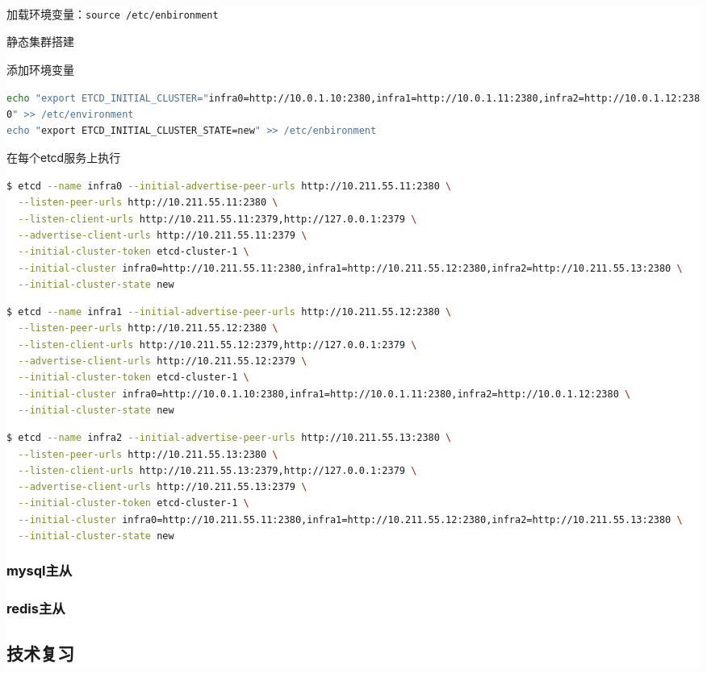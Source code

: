 加载环境变量：`source /etc/enbironment`



静态集群搭建

添加环境变量

```sh
echo "export ETCD_INITIAL_CLUSTER="infra0=http://10.0.1.10:2380,infra1=http://10.0.1.11:2380,infra2=http://10.0.1.12:2380" >> /etc/environment
echo "export ETCD_INITIAL_CLUSTER_STATE=new" >> /etc/enbironment
```

在每个etcd服务上执行

```sh
$ etcd --name infra0 --initial-advertise-peer-urls http://10.211.55.11:2380 \
  --listen-peer-urls http://10.211.55.11:2380 \
  --listen-client-urls http://10.211.55.11:2379,http://127.0.0.1:2379 \
  --advertise-client-urls http://10.211.55.11:2379 \
  --initial-cluster-token etcd-cluster-1 \
  --initial-cluster infra0=http://10.211.55.11:2380,infra1=http://10.211.55.12:2380,infra2=http://10.211.55.13:2380 \
  --initial-cluster-state new
```

```sh
$ etcd --name infra1 --initial-advertise-peer-urls http://10.211.55.12:2380 \
  --listen-peer-urls http://10.211.55.12:2380 \
  --listen-client-urls http://10.211.55.12:2379,http://127.0.0.1:2379 \
  --advertise-client-urls http://10.211.55.12:2379 \
  --initial-cluster-token etcd-cluster-1 \
  --initial-cluster infra0=http://10.0.1.10:2380,infra1=http://10.0.1.11:2380,infra2=http://10.0.1.12:2380 \
  --initial-cluster-state new
```

```sh
$ etcd --name infra2 --initial-advertise-peer-urls http://10.211.55.13:2380 \
  --listen-peer-urls http://10.211.55.13:2380 \
  --listen-client-urls http://10.211.55.13:2379,http://127.0.0.1:2379 \
  --advertise-client-urls http://10.211.55.13:2379 \
  --initial-cluster-token etcd-cluster-1 \
  --initial-cluster infra0=http://10.211.55.11:2380,infra1=http://10.211.55.12:2380,infra2=http://10.211.55.13:2380 \
  --initial-cluster-state new
```

### mysql主从



### redis主从



## 技术复习
